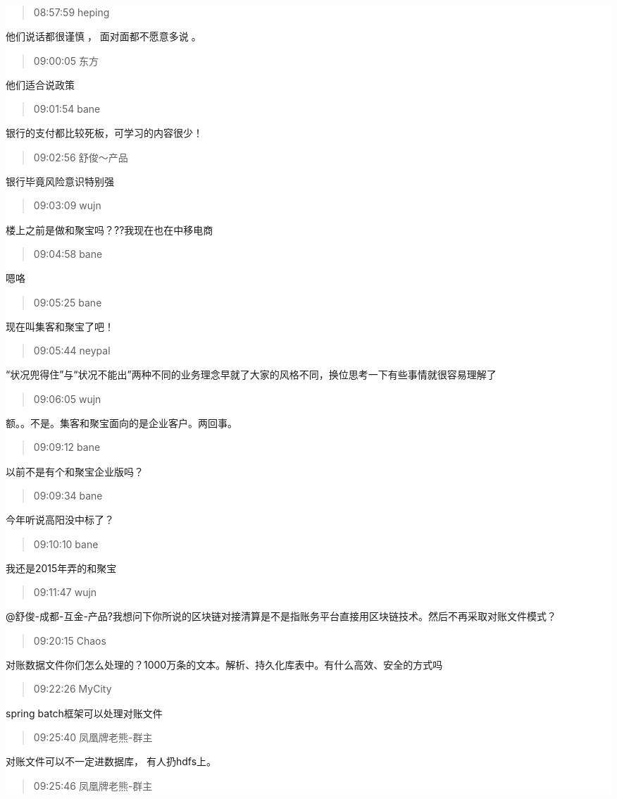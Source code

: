 > 08:57:59  heping  
   
他们说话都很谨慎 ， 面对面都不愿意多说 。  
   
> 09:00:05  东方  
   
他们适合说政策  
   
> 09:01:54  bane  
   
银行的支付都比较死板，可学习的内容很少！  
   
> 09:02:56  舒俊～产品  
   
银行毕竟风险意识特别强  
   
> 09:03:09  wujn  
   
楼上之前是做和聚宝吗？??我现在也在中移电商  
   
> 09:04:58  bane  
   
嗯咯  
   
> 09:05:25  bane  
   
现在叫集客和聚宝了吧！  
   
> 09:05:44  neypal  
   
“状况兜得住”与“状况不能出”两种不同的业务理念早就了大家的风格不同，换位思考一下有些事情就很容易理解了  
   
> 09:06:05  wujn  
   
额。。不是。集客和聚宝面向的是企业客户。两回事。  
   
> 09:09:12  bane  
   
以前不是有个和聚宝企业版吗？  
   
> 09:09:34  bane  
   
今年听说高阳没中标了？  
   
> 09:10:10  bane  
   
我还是2015年弄的和聚宝  
   
> 09:11:47  wujn  
   
@舒俊-成都-互金-产品?我想问下你所说的区块链对接清算是不是指账务平台直接用区块链技术。然后不再采取对账文件模式？  
   
> 09:20:15  Chaos  
   
对账数据文件你们怎么处理的？1000万条的文本。解析、持久化库表中。有什么高效、安全的方式吗  
   
> 09:22:26  MyCity  
   
spring batch框架可以处理对账文件  
   
> 09:25:40  凤凰牌老熊-群主  
   
对账文件可以不一定进数据库， 有人扔hdfs上。   
   
> 09:25:46  凤凰牌老熊-群主  
   